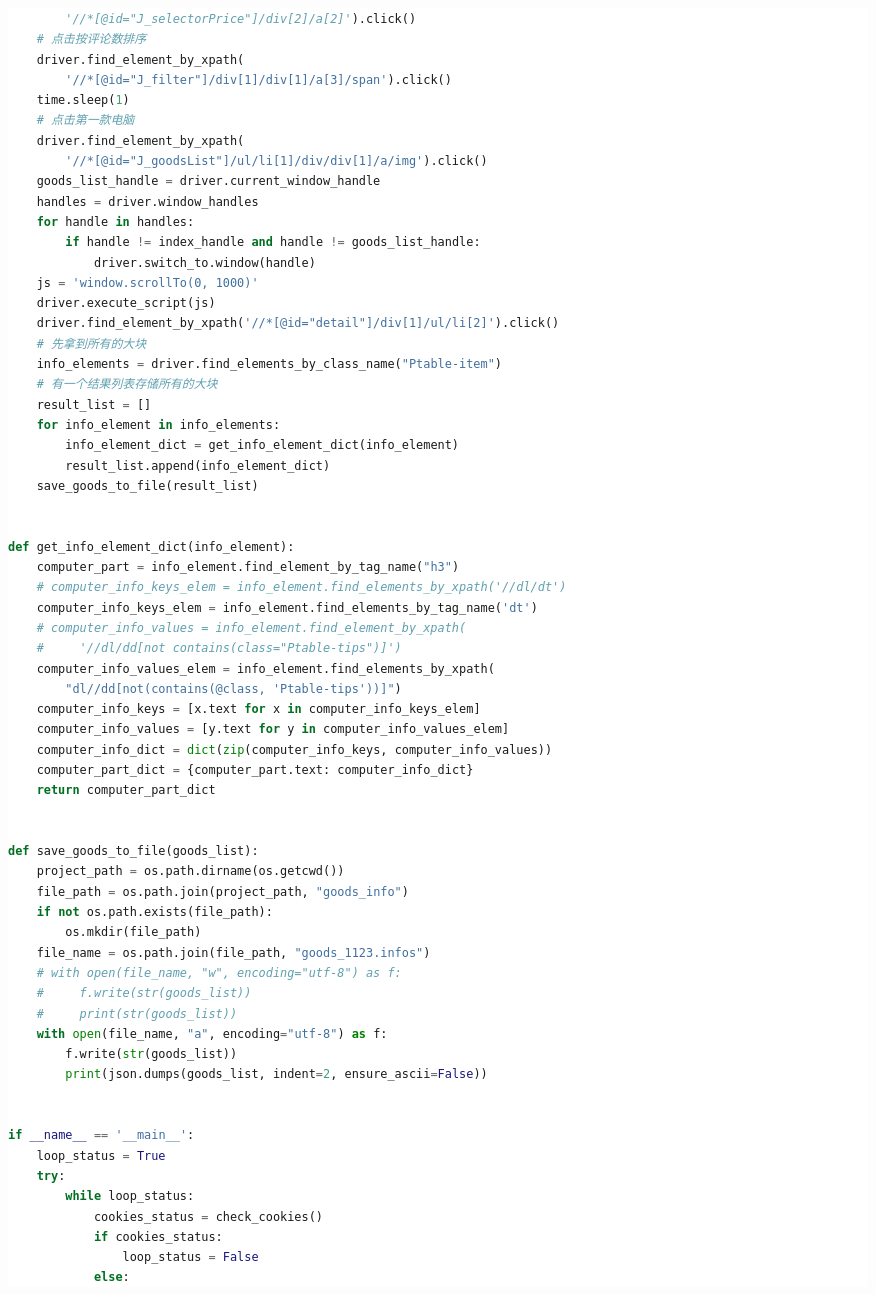 ```python
        '//*[@id="J_selectorPrice"]/div[2]/a[2]').click()
    # 点击按评论数排序
    driver.find_element_by_xpath(
        '//*[@id="J_filter"]/div[1]/div[1]/a[3]/span').click()
    time.sleep(1)
    # 点击第一款电脑
    driver.find_element_by_xpath(
        '//*[@id="J_goodsList"]/ul/li[1]/div/div[1]/a/img').click()
    goods_list_handle = driver.current_window_handle
    handles = driver.window_handles
    for handle in handles:
        if handle != index_handle and handle != goods_list_handle:
            driver.switch_to.window(handle)
    js = 'window.scrollTo(0, 1000)'
    driver.execute_script(js)
    driver.find_element_by_xpath('//*[@id="detail"]/div[1]/ul/li[2]').click()
    # 先拿到所有的大块
    info_elements = driver.find_elements_by_class_name("Ptable-item")
    # 有一个结果列表存储所有的大块
    result_list = []
    for info_element in info_elements:
        info_element_dict = get_info_element_dict(info_element)
        result_list.append(info_element_dict)
    save_goods_to_file(result_list)


def get_info_element_dict(info_element):
    computer_part = info_element.find_element_by_tag_name("h3")
    # computer_info_keys_elem = info_element.find_elements_by_xpath('//dl/dt')
    computer_info_keys_elem = info_element.find_elements_by_tag_name('dt')
    # computer_info_values = info_element.find_element_by_xpath(
    #     '//dl/dd[not contains(class="Ptable-tips")]')
    computer_info_values_elem = info_element.find_elements_by_xpath(
        "dl//dd[not(contains(@class, 'Ptable-tips'))]")
    computer_info_keys = [x.text for x in computer_info_keys_elem]
    computer_info_values = [y.text for y in computer_info_values_elem]
    computer_info_dict = dict(zip(computer_info_keys, computer_info_values))
    computer_part_dict = {computer_part.text: computer_info_dict}
    return computer_part_dict


def save_goods_to_file(goods_list):
    project_path = os.path.dirname(os.getcwd())
    file_path = os.path.join(project_path, "goods_info")
    if not os.path.exists(file_path):
        os.mkdir(file_path)
    file_name = os.path.join(file_path, "goods_1123.infos")
    # with open(file_name, "w", encoding="utf-8") as f:
    #     f.write(str(goods_list))
    #     print(str(goods_list))
    with open(file_name, "a", encoding="utf-8") as f:
        f.write(str(goods_list))
        print(json.dumps(goods_list, indent=2, ensure_ascii=False))


if __name__ == '__main__':
    loop_status = True
    try:
        while loop_status:
            cookies_status = check_cookies()
            if cookies_status:
                loop_status = False
            else:
```
